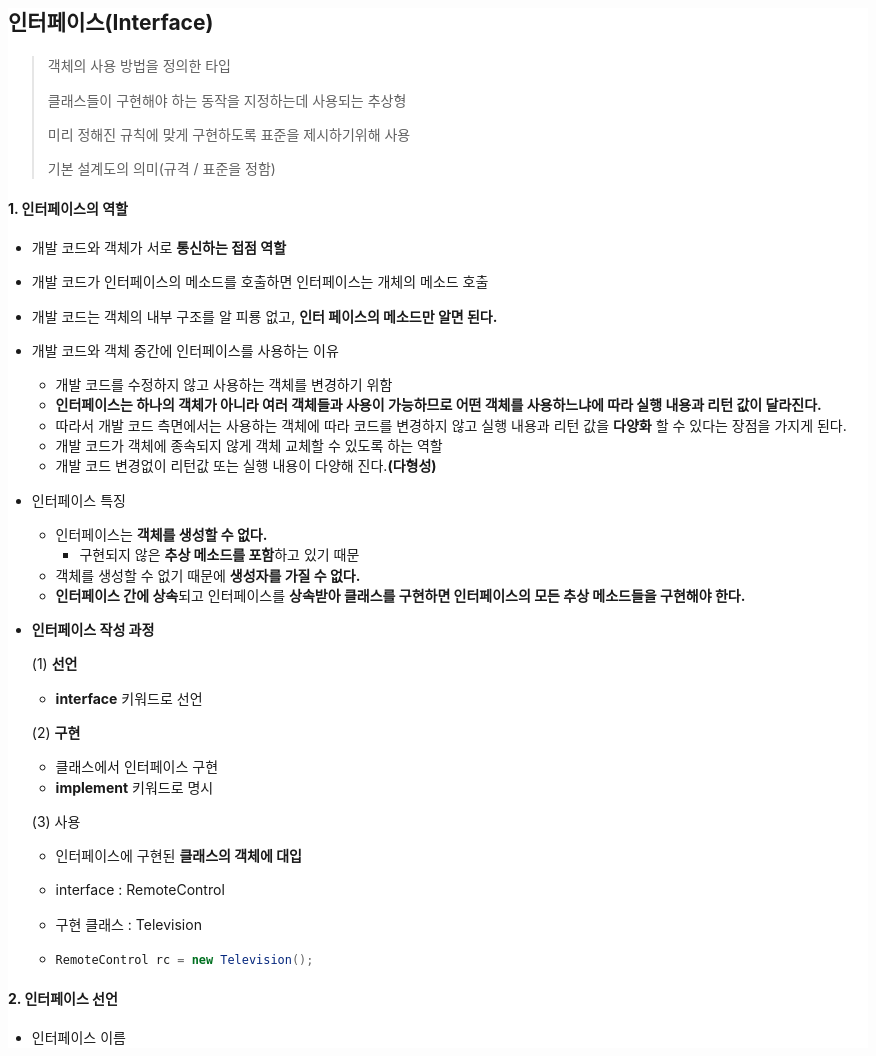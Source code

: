 ## 인터페이스(Interface)

> 객체의 사용 방법을 정의한 타입
>
> 클래스들이 구현해야 하는 동작을 지정하는데 사용되는 추상형
>
> 미리 정해진 규칙에 맞게 구현하도록 표준을 제시하기위해 사용
>
> 기본 설계도의 의미(규격 / 표준을 정함)

#### **1. 인터페이스의 역할**

- 개발 코드와 객체가 서로 **통신하는 접점 역할**

- 개발 코드가 인터페이스의 메소드를 호출하면 인터페이스는 개체의 메소드 호출

- 개발 코드는 객체의 내부 구조를 알 피룡 없고, **인터 페이스의 메소드만 알면 된다.**

- 개발 코드와 객체 중간에 인터페이스를 사용하는 이유

  - 개발 코드를 수정하지 않고 사용하는 객체를 변경하기 위함
  - **인터페이스는 하나의 객체가 아니라 여러 객체들과 사용이 가능하므로 어떤 객체를 사용하느냐에 따라 실행 내용과 리턴 값이 달라진다.**
  - 따라서 개발 코드 측면에서는 사용하는 객체에 따라 코드를 변경하지 않고 실행 내용과 리턴 값을 **다양화** 할 수 있다는 장점을 가지게 된다.
  - 개발 코드가 객체에 종속되지 않게 객체 교체할 수 있도록 하는 역할
  - 개발 코드 변경없이 리턴값 또는 실행 내용이 다양해 진다.**(다형성)**

- 인터페이스 특징

  - 인터페이스는 **객체를 생성할 수 없다.**
    - 구현되지 않은 **추상 메소드를 포함**하고 있기 때문
  - 객체를 생성할 수 없기 때문에 **생성자를 가질 수 없다.**
  - **인터페이스 간에 상속**되고 인터페이스를 **상속받아 클래스를 구현하면 인터페이스의 모든 추상 메소드들을 구현해야 한다.**

- **인터페이스 작성 과정**

  (1) **선언**

  - **interface** 키워드로 선언

  (2) **구현**

  - 클래스에서 인터페이스 구현
  - **implement** 키워드로 명시

  (3) 사용

  - 인터페이스에 구현된 **클래스의 객체에 대입**

  - interface : RemoteControl

  - 구현 클래스 : Television

  - ```java
    RemoteControl rc = new Television();
    ```

#### **2. 인터페이스 선언**

- 인터페이스 이름
